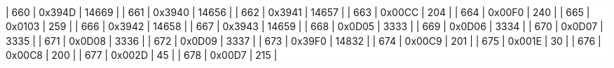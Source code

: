 |     660 | 0x394D      |       14669 |
|     661 | 0x3940      |       14656 |
|     662 | 0x3941      |       14657 |
|     663 | 0x00CC      |         204 |
|     664 | 0x00F0      |         240 |
|     665 | 0x0103      |         259 |
|     666 | 0x3942      |       14658 |
|     667 | 0x3943      |       14659 |
|     668 | 0x0D05      |        3333 |
|     669 | 0x0D06      |        3334 |
|     670 | 0x0D07      |        3335 |
|     671 | 0x0D08      |        3336 |
|     672 | 0x0D09      |        3337 |
|     673 | 0x39F0      |       14832 |
|     674 | 0x00C9      |         201 |
|     675 | 0x001E      |          30 |
|     676 | 0x00C8      |         200 |
|     677 | 0x002D      |          45 |
|     678 | 0x00D7      |         215 |
